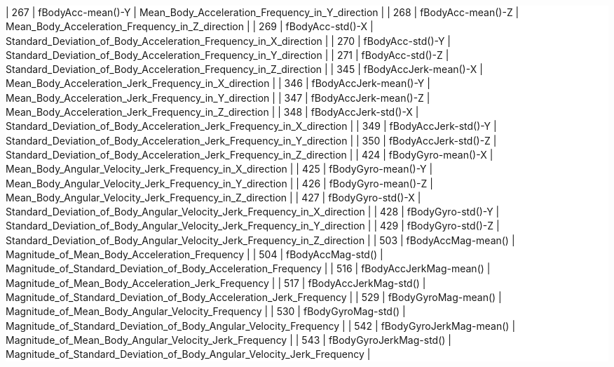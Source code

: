 | 267 | fBodyAcc-mean()-Y | Mean\_Body\_Acceleration\_Frequency\_in\_Y\_direction |
| 268 | fBodyAcc-mean()-Z | Mean\_Body\_Acceleration\_Frequency\_in\_Z\_direction |
| 269 | fBodyAcc-std()-X | Standard\_Deviation\_of\_Body\_Acceleration\_Frequency\_in\_X\_direction |
| 270 | fBodyAcc-std()-Y | Standard\_Deviation\_of\_Body\_Acceleration\_Frequency\_in\_Y\_direction |
| 271 | fBodyAcc-std()-Z | Standard\_Deviation\_of\_Body\_Acceleration\_Frequency\_in\_Z\_direction |
| 345 | fBodyAccJerk-mean()-X | Mean\_Body\_Acceleration\_Jerk\_Frequency\_in\_X\_direction |
| 346 | fBodyAccJerk-mean()-Y | Mean\_Body\_Acceleration\_Jerk\_Frequency\_in\_Y\_direction |
| 347 | fBodyAccJerk-mean()-Z | Mean\_Body\_Acceleration\_Jerk\_Frequency\_in\_Z\_direction |
| 348 | fBodyAccJerk-std()-X | Standard\_Deviation\_of\_Body\_Acceleration\_Jerk\_Frequency\_in\_X\_direction |
| 349 | fBodyAccJerk-std()-Y | Standard\_Deviation\_of\_Body\_Acceleration\_Jerk\_Frequency\_in\_Y\_direction |
| 350 | fBodyAccJerk-std()-Z | Standard\_Deviation\_of\_Body\_Acceleration\_Jerk\_Frequency\_in\_Z\_direction |
| 424 | fBodyGyro-mean()-X | Mean\_Body\_Angular\_Velocity\_Jerk\_Frequency\_in\_X\_direction |
| 425 | fBodyGyro-mean()-Y | Mean\_Body\_Angular\_Velocity\_Jerk\_Frequency\_in\_Y\_direction |
| 426 | fBodyGyro-mean()-Z | Mean\_Body\_Angular\_Velocity\_Jerk\_Frequency\_in\_Z\_direction |
| 427 | fBodyGyro-std()-X | Standard\_Deviation\_of\_Body\_Angular\_Velocity\_Jerk\_Frequency\_in\_X\_direction |
| 428 | fBodyGyro-std()-Y | Standard\_Deviation\_of\_Body\_Angular\_Velocity\_Jerk\_Frequency\_in\_Y\_direction |
| 429 | fBodyGyro-std()-Z | Standard\_Deviation\_of\_Body\_Angular\_Velocity\_Jerk\_Frequency\_in\_Z\_direction |
| 503 | fBodyAccMag-mean() | Magnitude\_of\_Mean\_Body\_Acceleration\_Frequency |
| 504 | fBodyAccMag-std() | Magnitude\_of\_Standard\_Deviation\_of\_Body\_Acceleration\_Frequency |
| 516 | fBodyAccJerkMag-mean() | Magnitude\_of\_Mean\_Body\_Acceleration\_Jerk\_Frequency |
| 517 | fBodyAccJerkMag-std() | Magnitude\_of\_Standard\_Deviation\_of\_Body\_Acceleration\_Jerk\_Frequency |
| 529 | fBodyGyroMag-mean() | Magnitude\_of\_Mean\_Body\_Angular\_Velocity\_Frequency |
| 530 | fBodyGyroMag-std() | Magnitude\_of\_Standard\_Deviation\_of\_Body\_Angular\_Velocity\_Frequency |
| 542 | fBodyGyroJerkMag-mean() | Magnitude\_of\_Mean\_Body\_Angular\_Velocity\_Jerk\_Frequency |
| 543 | fBodyGyroJerkMag-std() | Magnitude\_of\_Standard\_Deviation\_of\_Body\_Angular\_Velocity\_Jerk\_Frequency |